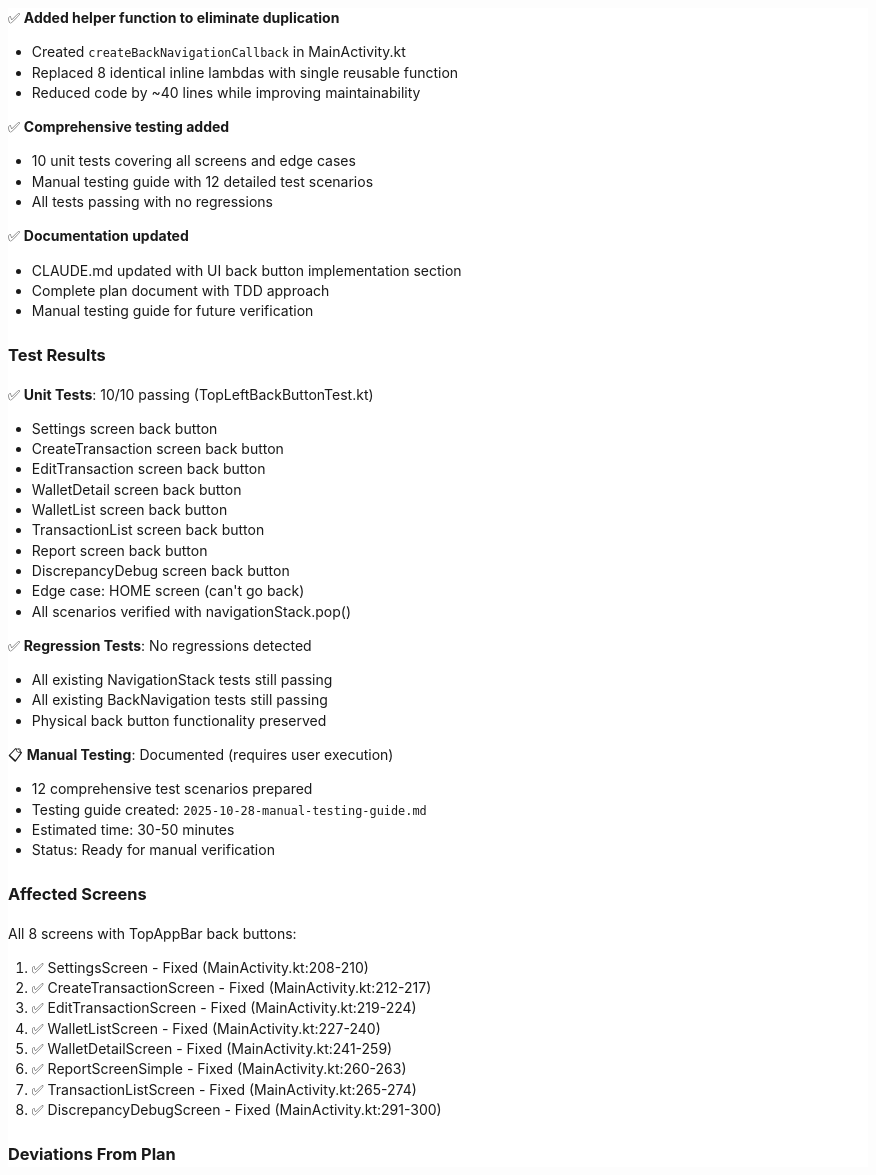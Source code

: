 ✅ **Added helper function to eliminate duplication**
- Created `createBackNavigationCallback` in MainActivity.kt
- Replaced 8 identical inline lambdas with single reusable function
- Reduced code by ~40 lines while improving maintainability

✅ **Comprehensive testing added**
- 10 unit tests covering all screens and edge cases
- Manual testing guide with 12 detailed test scenarios
- All tests passing with no regressions

✅ **Documentation updated**
- CLAUDE.md updated with UI back button implementation section
- Complete plan document with TDD approach
- Manual testing guide for future verification

### Test Results

✅ **Unit Tests**: 10/10 passing (TopLeftBackButtonTest.kt)
- Settings screen back button
- CreateTransaction screen back button
- EditTransaction screen back button
- WalletDetail screen back button
- WalletList screen back button
- TransactionList screen back button
- Report screen back button
- DiscrepancyDebug screen back button
- Edge case: HOME screen (can't go back)
- All scenarios verified with navigationStack.pop()

✅ **Regression Tests**: No regressions detected
- All existing NavigationStack tests still passing
- All existing BackNavigation tests still passing
- Physical back button functionality preserved

📋 **Manual Testing**: Documented (requires user execution)
- 12 comprehensive test scenarios prepared
- Testing guide created: `2025-10-28-manual-testing-guide.md`
- Estimated time: 30-50 minutes
- Status: Ready for manual verification

### Affected Screens

All 8 screens with TopAppBar back buttons:
1. ✅ SettingsScreen - Fixed (MainActivity.kt:208-210)
2. ✅ CreateTransactionScreen - Fixed (MainActivity.kt:212-217)
3. ✅ EditTransactionScreen - Fixed (MainActivity.kt:219-224)
4. ✅ WalletListScreen - Fixed (MainActivity.kt:227-240)
5. ✅ WalletDetailScreen - Fixed (MainActivity.kt:241-259)
6. ✅ ReportScreenSimple - Fixed (MainActivity.kt:260-263)
7. ✅ TransactionListScreen - Fixed (MainActivity.kt:265-274)
8. ✅ DiscrepancyDebugScreen - Fixed (MainActivity.kt:291-300)

### Deviations From Plan
